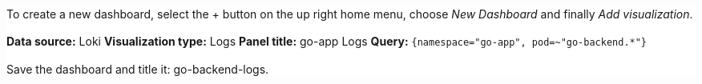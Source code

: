 To create a new dashboard, select the + button on the up right home menu, choose *New Dashboard* and finally *Add visualization*.

**Data source:** Loki
**Visualization type:** Logs
**Panel title:** go-app Logs
**Query:** ```{namespace="go-app", pod=~"go-backend.*"}```

Save the dashboard and title it: go-backend-logs.
